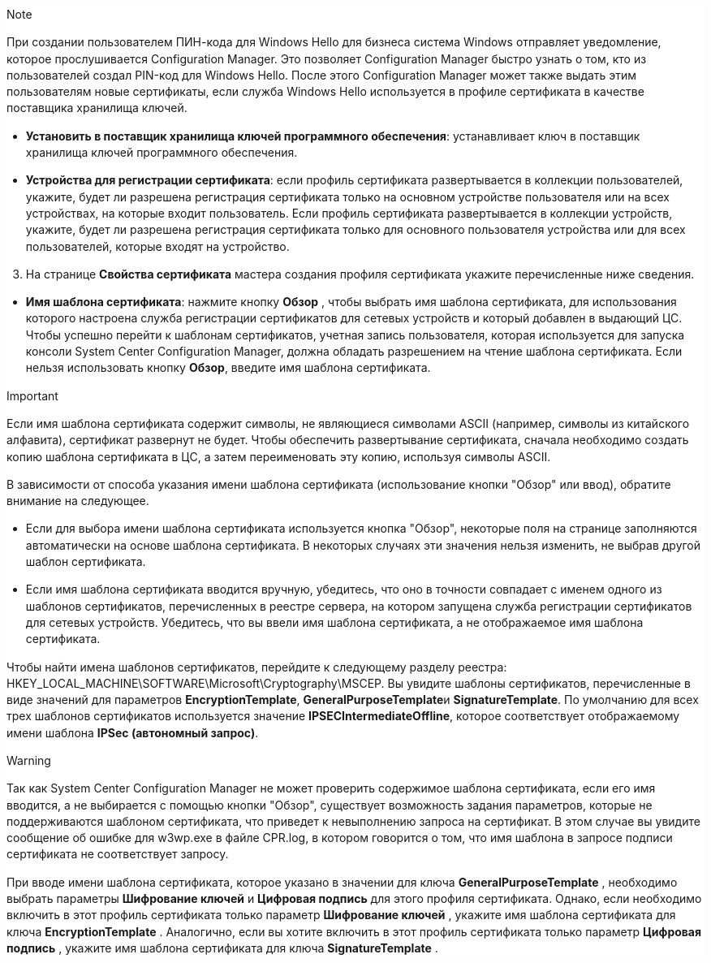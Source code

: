    > [!NOTE]  
   > 
   > При создании пользователем ПИН-кода для Windows Hello для бизнеса система Windows отправляет уведомление, которое прослушивается Configuration Manager. Это позволяет Configuration Manager быстро узнать о том, кто из пользователей создал PIN-код для Windows Hello. После этого Configuration Manager может также выдать этим пользователям новые сертификаты, если служба Windows Hello используется в профиле сертификата в качестве поставщика хранилища ключей.  

   -   **Установить в поставщик хранилища ключей программного обеспечения**: устанавливает ключ в поставщик хранилища ключей программного обеспечения.  

 -   **Устройства для регистрации сертификата**: если профиль сертификата развертывается в коллекции пользователей, укажите, будет ли разрешена регистрация сертификата только на основном устройстве пользователя или на всех устройствах, на которые входит пользователь. Если профиль сертификата развертывается в коллекции устройств, укажите, будет ли разрешена регистрация сертификата только для основного пользователя устройства или для всех пользователей, которые входят на устройство.  

3.  На странице **Свойства сертификата** мастера создания профиля сертификата укажите перечисленные ниже сведения.  

 -   **Имя шаблона сертификата**: нажмите кнопку **Обзор** , чтобы выбрать имя шаблона сертификата, для использования которого настроена служба регистрации сертификатов для сетевых устройств и который добавлен в выдающий ЦС. Чтобы успешно перейти к шаблонам сертификатов, учетная запись пользователя, которая используется для запуска консоли System Center Configuration Manager, должна обладать разрешением на чтение шаблона сертификата. Если нельзя использовать кнопку **Обзор**, введите имя шаблона сертификата.  

 > [!IMPORTANT]
 >   
 >  Если имя шаблона сертификата содержит символы, не являющиеся символами ASCII (например, символы из китайского алфавита), сертификат развернут не будет. Чтобы обеспечить развертывание сертификата, сначала необходимо создать копию шаблона сертификата в ЦС, а затем переименовать эту копию, используя символы ASCII.  

   В зависимости от способа указания имени шаблона сертификата (использование кнопки "Обзор" или ввод), обратите внимание на следующее.  

 -   Если для выбора имени шаблона сертификата используется кнопка "Обзор", некоторые поля на странице заполняются автоматически на основе шаблона сертификата. В некоторых случаях эти значения нельзя изменить, не выбрав другой шаблон сертификата.  

 -   Если имя шаблона сертификата вводится вручную, убедитесь, что оно в точности совпадает с именем одного из шаблонов сертификатов, перечисленных в реестре сервера, на котором запущена служба регистрации сертификатов для сетевых устройств. Убедитесь, что вы ввели имя шаблона сертификата, а не отображаемое имя шаблона сертификата.  

   Чтобы найти имена шаблонов сертификатов, перейдите к следующему разделу реестра: HKEY_LOCAL_MACHINE\SOFTWARE\Microsoft\Cryptography\MSCEP. Вы увидите шаблоны сертификатов, перечисленные в виде значений для параметров **EncryptionTemplate**, **GeneralPurposeTemplate**и **SignatureTemplate**. По умолчанию для всех трех шаблонов сертификатов используется значение **IPSECIntermediateOffline**, которое соответствует отображаемому имени шаблона **IPSec (автономный запрос)**.  

   > [!WARNING]  
   > 
   >  Так как System Center Configuration Manager не может проверить содержимое шаблона сертификата, если его имя вводится, а не выбирается с помощью кнопки "Обзор", существует возможность задания параметров, которые не поддерживаются шаблоном сертификата, что приведет к невыполнению запроса на сертификат. В этом случае вы увидите сообщение об ошибке для w3wp.exe в файле CPR.log, в котором говорится о том, что имя шаблона в запросе подписи сертификата не соответствует запросу.  
   >   
   >  При вводе имени шаблона сертификата, которое указано в значении для ключа **GeneralPurposeTemplate** , необходимо выбрать параметры **Шифрование ключей** и **Цифровая подпись** для этого профиля сертификата. Однако, если необходимо включить в этот профиль сертификата только параметр **Шифрование ключей** , укажите имя шаблона сертификата для ключа **EncryptionTemplate** . Аналогично, если вы хотите включить в этот профиль сертификата только параметр **Цифровая подпись** , укажите имя шаблона сертификата для ключа **SignatureTemplate** .  
